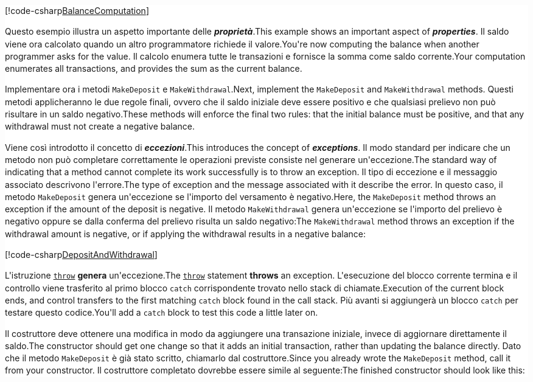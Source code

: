 [!code-csharp[BalanceComputation](../../../../samples/csharp/classes-quickstart/BankAccount.cs#BalanceComputation "Computing the balance")]

<span data-ttu-id="7afa7-188">Questo esempio illustra un aspetto importante delle ***proprietà***.</span><span class="sxs-lookup"><span data-stu-id="7afa7-188">This example shows an important aspect of ***properties***.</span></span> <span data-ttu-id="7afa7-189">Il saldo viene ora calcolato quando un altro programmatore richiede il valore.</span><span class="sxs-lookup"><span data-stu-id="7afa7-189">You're now computing the balance when another programmer asks for the value.</span></span> <span data-ttu-id="7afa7-190">Il calcolo enumera tutte le transazioni e fornisce la somma come saldo corrente.</span><span class="sxs-lookup"><span data-stu-id="7afa7-190">Your computation enumerates all transactions, and provides the sum as the current balance.</span></span>

<span data-ttu-id="7afa7-191">Implementare ora i metodi `MakeDeposit` e `MakeWithdrawal`.</span><span class="sxs-lookup"><span data-stu-id="7afa7-191">Next, implement the `MakeDeposit` and `MakeWithdrawal` methods.</span></span> <span data-ttu-id="7afa7-192">Questi metodi applicheranno le due regole finali, ovvero che il saldo iniziale deve essere positivo e che qualsiasi prelievo non può risultare in un saldo negativo.</span><span class="sxs-lookup"><span data-stu-id="7afa7-192">These methods will enforce the final two rules: that the initial balance must be positive, and that any withdrawal must not create a negative balance.</span></span> 

<span data-ttu-id="7afa7-193">Viene così introdotto il concetto di ***eccezioni***.</span><span class="sxs-lookup"><span data-stu-id="7afa7-193">This introduces the concept of ***exceptions***.</span></span> <span data-ttu-id="7afa7-194">Il modo standard per indicare che un metodo non può completare correttamente le operazioni previste consiste nel generare un'eccezione.</span><span class="sxs-lookup"><span data-stu-id="7afa7-194">The standard way of indicating that a method cannot complete its work successfully is to throw an exception.</span></span> <span data-ttu-id="7afa7-195">Il tipo di eccezione e il messaggio associato descrivono l'errore.</span><span class="sxs-lookup"><span data-stu-id="7afa7-195">The type of exception and the message associated with it describe the error.</span></span> <span data-ttu-id="7afa7-196">In questo caso, il metodo `MakeDeposit` genera un'eccezione se l'importo del versamento è negativo.</span><span class="sxs-lookup"><span data-stu-id="7afa7-196">Here, the `MakeDeposit` method throws an exception if the amount of the deposit is negative.</span></span> <span data-ttu-id="7afa7-197">Il metodo `MakeWithdrawal` genera un'eccezione se l'importo del prelievo è negativo oppure se dalla conferma del prelievo risulta un saldo negativo:</span><span class="sxs-lookup"><span data-stu-id="7afa7-197">The `MakeWithdrawal` method throws an exception if the withdrawal amount is negative, or if applying the withdrawal results in a negative balance:</span></span>

[!code-csharp[DepositAndWithdrawal](../../../../samples/csharp/classes-quickstart/BankAccount.cs#DepositAndWithdrawal "Make deposits and withdrawals")]

<span data-ttu-id="7afa7-198">L'istruzione [`throw`](../../language-reference/keywords/throw.md) **genera** un'eccezione.</span><span class="sxs-lookup"><span data-stu-id="7afa7-198">The [`throw`](../../language-reference/keywords/throw.md) statement **throws** an exception.</span></span> <span data-ttu-id="7afa7-199">L'esecuzione del blocco corrente termina e il controllo viene trasferito al primo blocco `catch` corrispondente trovato nello stack di chiamate.</span><span class="sxs-lookup"><span data-stu-id="7afa7-199">Execution of the current block ends, and control transfers to the first matching `catch` block found in the call stack.</span></span> <span data-ttu-id="7afa7-200">Più avanti si aggiungerà un blocco `catch` per testare questo codice.</span><span class="sxs-lookup"><span data-stu-id="7afa7-200">You'll add a `catch` block to test this code a little later on.</span></span>

<span data-ttu-id="7afa7-201">Il costruttore deve ottenere una modifica in modo da aggiungere una transazione iniziale, invece di aggiornare direttamente il saldo.</span><span class="sxs-lookup"><span data-stu-id="7afa7-201">The constructor should get one change so that it adds an initial transaction, rather than updating the balance directly.</span></span> <span data-ttu-id="7afa7-202">Dato che il metodo `MakeDeposit` è già stato scritto, chiamarlo dal costruttore.</span><span class="sxs-lookup"><span data-stu-id="7afa7-202">Since you already wrote the `MakeDeposit` method, call it from your constructor.</span></span> <span data-ttu-id="7afa7-203">Il costruttore completato dovrebbe essere simile al seguente:</span><span class="sxs-lookup"><span data-stu-id="7afa7-203">The finished constructor should look like this:</span></span>
